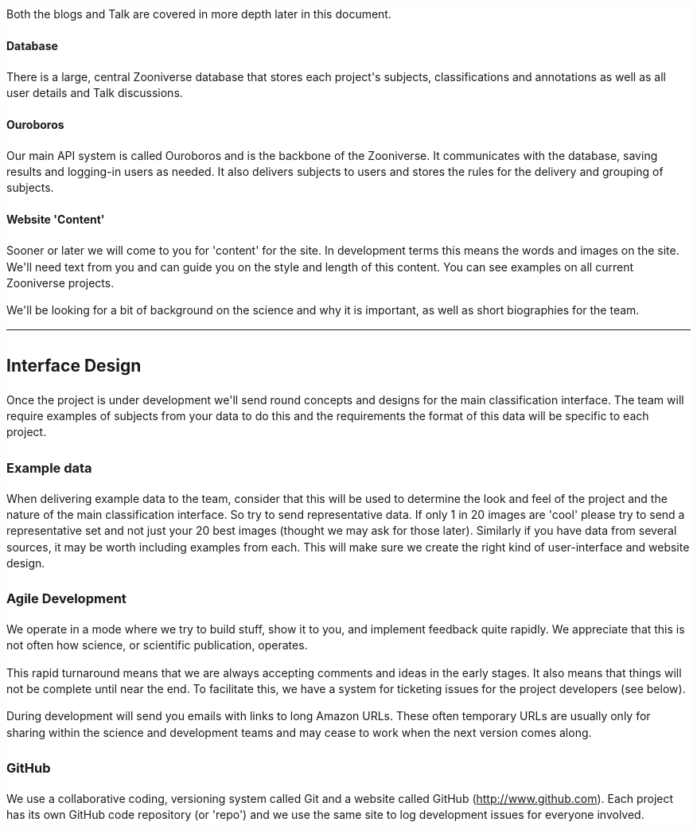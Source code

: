 Both the blogs and Talk are covered in more depth later in this document.

#### Database

There is a large, central Zooniverse database that stores each project's subjects, classifications and annotations as well as all user details and Talk discussions.

#### Ouroboros

Our main API system is called Ouroboros and is the backbone of the Zooniverse. It communicates with the database, saving results and logging-in users as needed. It also delivers subjects to users and stores the rules for the delivery and grouping of subjects.

#### Website 'Content'

Sooner or later we will come to you for 'content' for the site. In development terms this means the words and images on the site. We'll need text from you and can guide you on the style and length of this content. You can see examples on all current Zooniverse projects.

We'll be looking for a bit of background on the science and why it is important, as well as short biographies for the team.

___

## <a id="interface_design"></a> Interface Design

Once the project is under development we'll send round concepts and designs for the main classification interface. The team will require examples of subjects from your data to do this and the requirements the format of this data will be specific to each project.

### Example data 

When delivering example data to the team, consider that this will be used to determine the look and feel of the project and the nature of the main classification interface. So try to send representative data. If only 1 in 20 images are 'cool' please try to send a representative set and not just your 20 best images (thought we may ask for those later). Similarly if you have data from several sources, it may be worth including examples from each. This will make sure we create the right kind of user-interface and website design.

### Agile Development

We operate in a mode where we try to build stuff, show it to you, and implement feedback quite rapidly. We appreciate that this is not often how science, or scientific publication, operates.

This rapid turnaround means that we are always accepting comments and ideas in the early stages. It also means that things will not be complete until near the end. To facilitate this, we have a system for ticketing issues for the project developers (see below).

During development will send you emails with links to long Amazon URLs. These often temporary URLs are usually only for sharing within the science and development teams and may cease to work when the next version comes along.

### GitHub

We use a collaborative coding, versioning system called Git and a website called GitHub (http://www.github.com). Each project has its own GitHub code repository (or 'repo') and we use the same site to log development issues for everyone involved.
